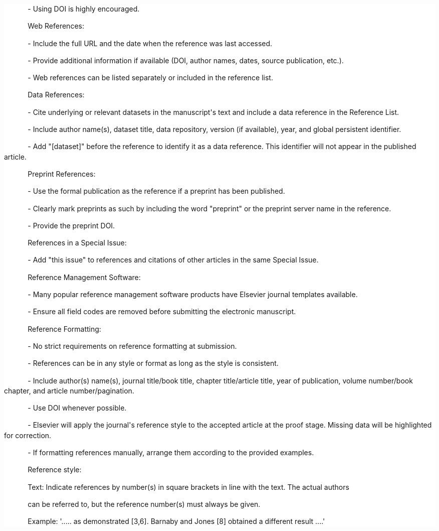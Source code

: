             - Using DOI is highly encouraged.

            Web References:

            - Include the full URL and the date when the reference was last accessed.

            - Provide additional information if available (DOI, author names, dates, source publication, etc.).

            - Web references can be listed separately or included in the reference list.

            Data References:

            - Cite underlying or relevant datasets in the manuscript's text and include a data reference in the Reference List.

            - Include author name(s), dataset title, data repository, version (if available), year, and global persistent identifier.

            - Add "[dataset]" before the reference to identify it as a data reference. This identifier will not appear in the published article.

            Preprint References:

            - Use the formal publication as the reference if a preprint has been published.

            - Clearly mark preprints as such by including the word "preprint" or the preprint server name in the reference.

            - Provide the preprint DOI.

            References in a Special Issue:

            - Add "this issue" to references and citations of other articles in the same Special Issue.

            Reference Management Software:

            - Many popular reference management software products have Elsevier journal templates available.

            - Ensure all field codes are removed before submitting the electronic manuscript.

            Reference Formatting:

            - No strict requirements on reference formatting at submission.

            - References can be in any style or format as long as the style is consistent.

            - Include author(s) name(s), journal title/book title, chapter title/article title, year of publication, volume number/book chapter, and article number/pagination.

            - Use DOI whenever possible.

            - Elsevier will apply the journal's reference style to the accepted article at the proof stage. Missing data will be highlighted for correction.

            - If formatting references manually, arrange them according to the provided examples.

            Reference style:

            Text: Indicate references by number(s) in square brackets in line with the text. The actual authors

            can be referred to, but the reference number(s) must always be given.

            Example: '..... as demonstrated [3,6]. Barnaby and Jones [8] obtained a different result ....'
